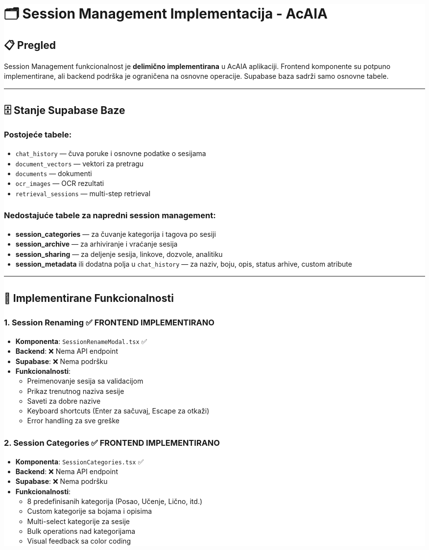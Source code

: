 # 🗂️ Session Management Implementacija - AcAIA

## 📋 Pregled

Session Management funkcionalnost je **delimično implementirana** u AcAIA aplikaciji. Frontend komponente su potpuno implementirane, ali backend podrška je ograničena na osnovne operacije. Supabase baza sadrži samo osnovne tabele.

---

## 🗄️ Stanje Supabase Baze

### **Postojeće tabele:**
- `chat_history` — čuva poruke i osnovne podatke o sesijama
- `document_vectors` — vektori za pretragu
- `documents` — dokumenti
- `ocr_images` — OCR rezultati
- `retrieval_sessions` — multi-step retrieval

### **Nedostajuće tabele za napredni session management:**
- **session_categories** — za čuvanje kategorija i tagova po sesiji
- **session_archive** — za arhiviranje i vraćanje sesija
- **session_sharing** — za deljenje sesija, linkove, dozvole, analitiku
- **session_metadata** ili dodatna polja u `chat_history` — za naziv, boju, opis, status arhive, custom atribute

---

## 🎯 Implementirane Funkcionalnosti

### **1. Session Renaming** ✅ **FRONTEND IMPLEMENTIRANO**
- **Komponenta**: `SessionRenameModal.tsx` ✅
- **Backend**: ❌ Nema API endpoint
- **Supabase**: ❌ Nema podršku
- **Funkcionalnosti**:
  - Preimenovanje sesija sa validacijom
  - Prikaz trenutnog naziva sesije
  - Saveti za dobre nazive
  - Keyboard shortcuts (Enter za sačuvaj, Escape za otkaži)
  - Error handling za sve greške

### **2. Session Categories** ✅ **FRONTEND IMPLEMENTIRANO**
- **Komponenta**: `SessionCategories.tsx` ✅
- **Backend**: ❌ Nema API endpoint
- **Supabase**: ❌ Nema podršku
- **Funkcionalnosti**:
  - 8 predefinisanih kategorija (Posao, Učenje, Lično, itd.)
  - Custom kategorije sa bojama i opisima
  - Multi-select kategorije za sesije
  - Bulk operations nad kategorijama
  - Visual feedback sa color coding
